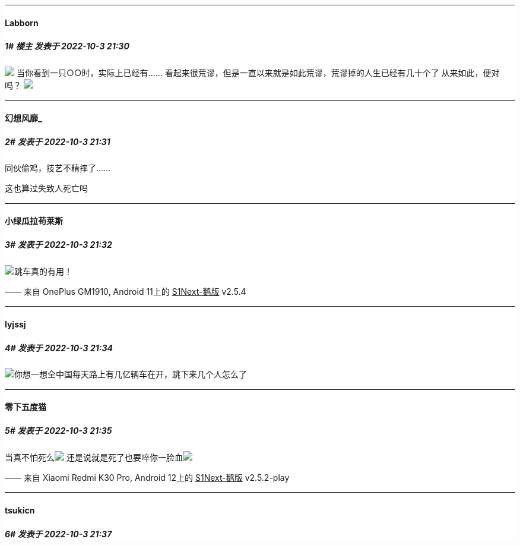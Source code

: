 

*****

####  Labborn  
##### 1#       楼主       发表于 2022-10-3 21:30

<img src="https://p.sda1.dev/7/9ab5daac1f72f975ac53bda0c2b72a12/CMP_20221003212730215.jpg" referrerpolicy="no-referrer">
当你看到一只○○时，实际上已经有……
看起来很荒谬，但是一直以来就是如此荒谬，荒谬掉的人生已经有几十个了
从来如此，便对吗？
<img src="https://static.saraba1st.com/image/smiley/face2017/064.png" referrerpolicy="no-referrer">

*****

####  幻想风靡_  
##### 2#       发表于 2022-10-3 21:31

同伙偷鸡，技艺不精摔了……

这也算过失致人死亡吗

*****

####  小绿瓜拉苟莱斯  
##### 3#       发表于 2022-10-3 21:32

<img src="https://static.saraba1st.com/image/smiley/face2017/049.png" referrerpolicy="no-referrer">跳车真的有用！

—— 来自 OnePlus GM1910, Android 11上的 [S1Next-鹅版](https://github.com/ykrank/S1-Next/releases) v2.5.4

*****

####  lyjssj  
##### 4#       发表于 2022-10-3 21:34

<img src="https://static.saraba1st.com/image/smiley/face2017/050.png" referrerpolicy="no-referrer">你想一想全中国每天路上有几亿辆车在开，跳下来几个人怎么了

*****

####  零下五度猫  
##### 5#       发表于 2022-10-3 21:35

当真不怕死么<img src="https://static.saraba1st.com/image/smiley/face2017/001.png" referrerpolicy="no-referrer">
还是说就是死了也要啐你一脸血<img src="https://static.saraba1st.com/image/smiley/face2017/103.png" referrerpolicy="no-referrer">

—— 来自 Xiaomi Redmi K30 Pro, Android 12上的 [S1Next-鹅版](https://github.com/ykrank/S1-Next/releases) v2.5.2-play

*****

####  tsukicn  
##### 6#       发表于 2022-10-3 21:37
